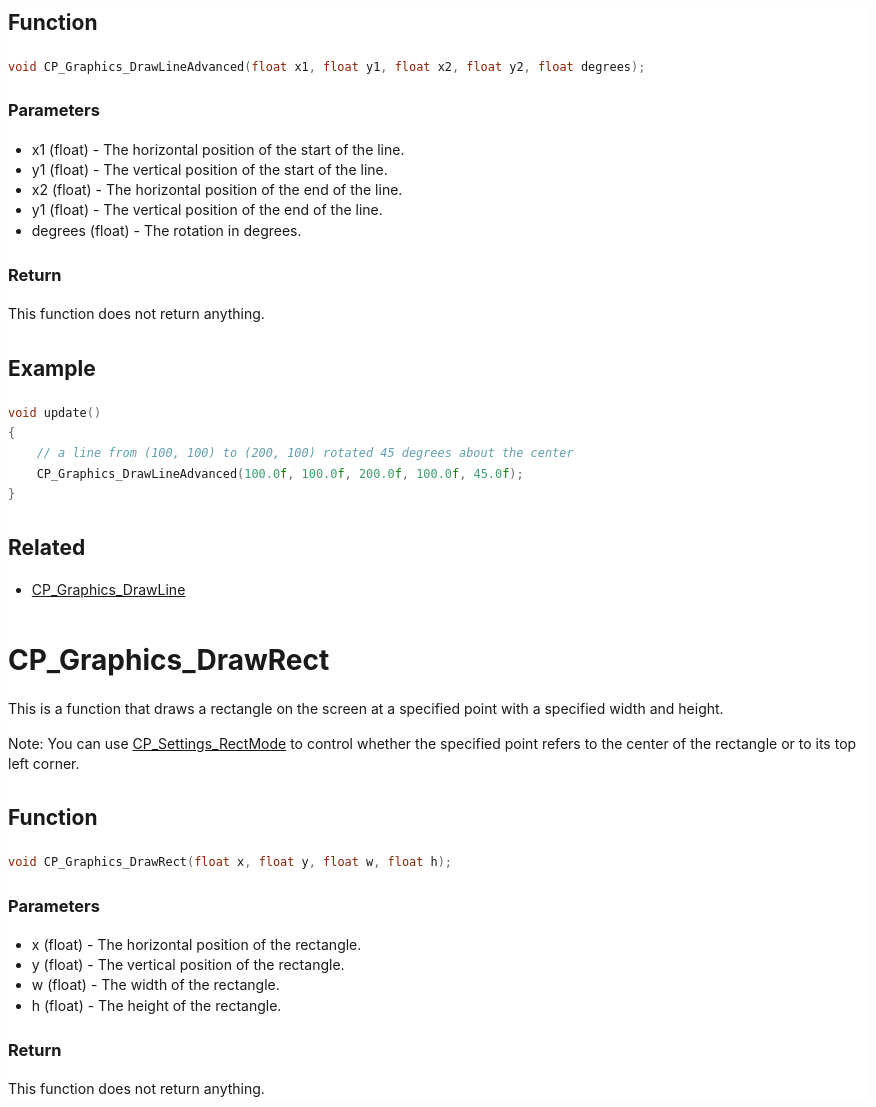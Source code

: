 ## Function
```C
void CP_Graphics_DrawLineAdvanced(float x1, float y1, float x2, float y2, float degrees);
```

### Parameters
* x1 (float) - The horizontal position of the start of the line.
* y1 (float) - The vertical position of the start of the line.
* x2 (float) - The horizontal position of the end of the line.
* y1 (float) - The vertical position of the end of the line.
* degrees (float) - The rotation in degrees.

### Return
This function does not return anything.

## Example
```C
void update()
{
    // a line from (100, 100) to (200, 100) rotated 45 degrees about the center
    CP_Graphics_DrawLineAdvanced(100.0f, 100.0f, 200.0f, 100.0f, 45.0f);
}
```

## Related
* [CP_Graphics_DrawLine](Graphics/#CP_Graphics_DrawLine)

# CP_Graphics_DrawRect
This is a function that draws a rectangle on the screen at a specified point with a specified width and height.

Note: You can use [CP_Settings_RectMode](Settings/#CP_Settings_RectMode) to control whether the specified point refers to the center of the rectangle or to its top left corner.

## Function
```C
void CP_Graphics_DrawRect(float x, float y, float w, float h);
```

### Parameters
* x (float) - The horizontal position of the rectangle.
* y (float) - The vertical position of the rectangle.
* w (float) - The width of the rectangle.
* h (float) - The height of the rectangle.

### Return
This function does not return anything.
